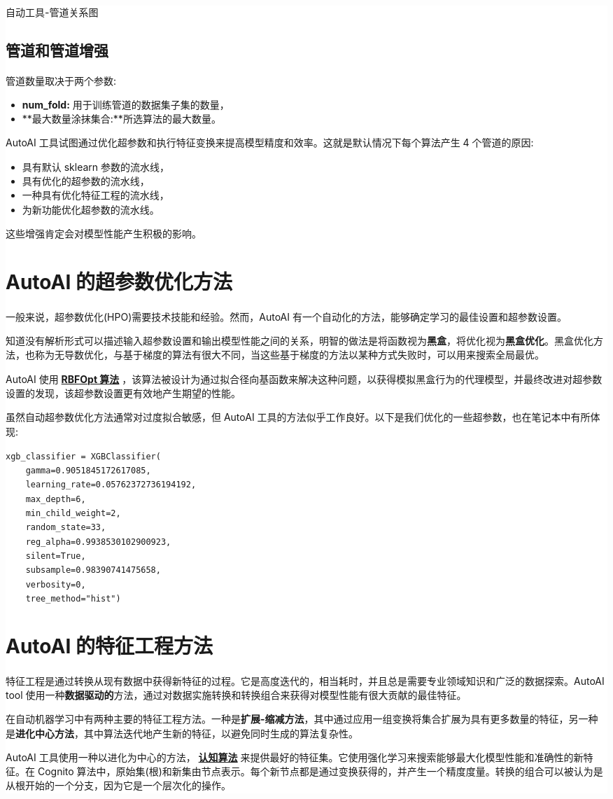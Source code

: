 自动工具-管道关系图

## 管道和管道增强

管道数量取决于两个参数:

*   **num_fold:** 用于训练管道的数据集子集的数量，
*   **最大数量涂抹集合:**所选算法的最大数量。

AutoAI 工具试图通过优化超参数和执行特征变换来提高模型精度和效率。这就是默认情况下每个算法产生 4 个管道的原因:

*   具有默认 sklearn 参数的流水线，
*   具有优化的超参数的流水线，
*   一种具有优化特征工程的流水线，
*   为新功能优化超参数的流水线。

这些增强肯定会对模型性能产生积极的影响。

# AutoAI 的超参数优化方法

一般来说，超参数优化(HPO)需要技术技能和经验。然而，AutoAI 有一个自动化的方法，能够确定学习的最佳设置和超参数设置。

知道没有解析形式可以描述输入超参数设置和输出模型性能之间的关系，明智的做法是将函数视为**黑盒**，将优化视为**黑盒优化**。黑盒优化方法，也称为无导数优化，与基于梯度的算法有很大不同，当这些基于梯度的方法以某种方式失败时，可以用来搜索全局最优。

AutoAI 使用 [**RBFOpt 算法**](https://link.springer.com/article/10.1007/s12532-018-0144-7) ，该算法被设计为通过拟合径向基函数来解决这种问题，以获得模拟黑盒行为的代理模型，并最终改进对超参数设置的发现，该超参数设置更有效地产生期望的性能。

虽然自动超参数优化方法通常对过度拟合敏感，但 AutoAI 工具的方法似乎工作良好。以下是我们优化的一些超参数，也在笔记本中有所体现:

```
xgb_classifier = XGBClassifier(
    gamma=0.9051845172617085,
    learning_rate=0.05762372736194192,
    max_depth=6,
    min_child_weight=2,
    random_state=33,
    reg_alpha=0.9938530102900923,
    silent=True,
    subsample=0.98390741475658,
    verbosity=0,
    tree_method="hist")
```

# AutoAI 的特征工程方法

特征工程是通过转换从现有数据中获得新特征的过程。它是高度迭代的，相当耗时，并且总是需要专业领域知识和广泛的数据探索。AutoAI tool 使用一种**数据驱动的**方法，通过对数据实施转换和转换组合来获得对模型性能有很大贡献的最佳特征。

在自动机器学习中有两种主要的特征工程方法。一种是**扩展-缩减方法**，其中通过应用一组变换将集合扩展为具有更多数量的特征，另一种是**进化中心方法**，其中算法迭代地产生新的特征，以避免同时生成的算法复杂性。

AutoAI 工具使用一种以进化为中心的方法， [**认知算法**](https://researcher.watson.ibm.com/researcher/view_group.php?id=7500) 来提供最好的特征集。它使用强化学习来搜索能够最大化模型性能和准确性的新特征。在 Cognito 算法中，原始集(根)和新集由节点表示。每个新节点都是通过变换获得的，并产生一个精度度量。转换的组合可以被认为是从根开始的一个分支，因为它是一个层次化的操作。
